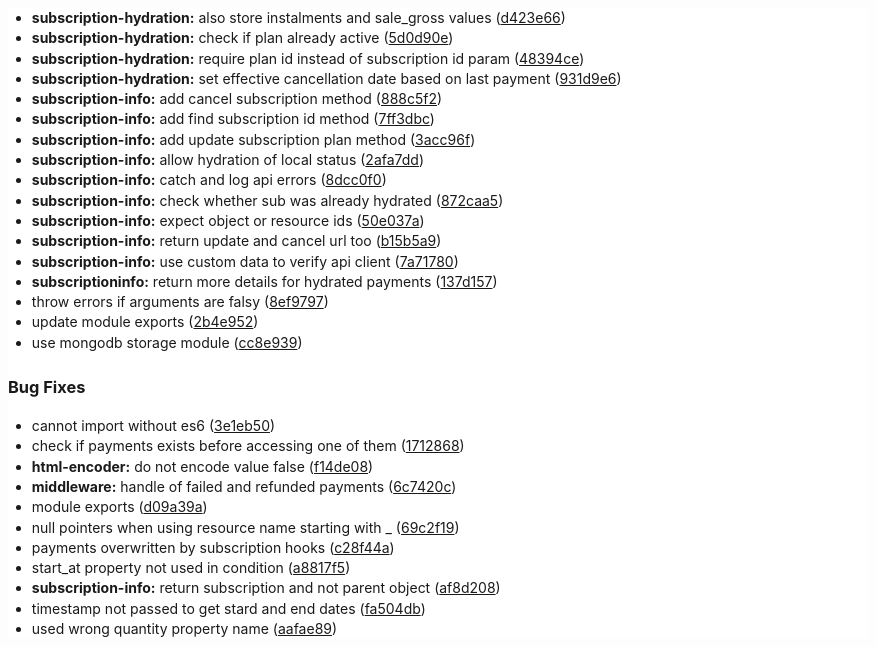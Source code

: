 * **subscription-hydration:** also store instalments and sale_gross values ([d423e66](https://github.com/discue/paddle-integration-mongodb/commit/d423e6674196241945a808c8eafc9e06c36afbf5))
* **subscription-hydration:** check if plan already active ([5d0d90e](https://github.com/discue/paddle-integration-mongodb/commit/5d0d90ed61282bc895b5fb20de97fdfdbbddb8e8))
* **subscription-hydration:** require plan id instead of subscription id param ([48394ce](https://github.com/discue/paddle-integration-mongodb/commit/48394ce9ee0e9107ccacedddfe6dfac6375b793c))
* **subscription-hydration:** set effective cancellation date based on last payment ([931d9e6](https://github.com/discue/paddle-integration-mongodb/commit/931d9e6751bfa8cc6a980ecafbfc9706d66eeea5))
* **subscription-info:** add cancel subscription method ([888c5f2](https://github.com/discue/paddle-integration-mongodb/commit/888c5f2cc5967b9a20dda80d961ad80b3b002da8))
* **subscription-info:** add find subscription id method ([7ff3dbc](https://github.com/discue/paddle-integration-mongodb/commit/7ff3dbc0674f6e1c3a75f7cfb8f74893ac689541))
* **subscription-info:** add update subscription plan method ([3acc96f](https://github.com/discue/paddle-integration-mongodb/commit/3acc96fa8b5c40b33027f688d53c80cb1f6b6efa))
* **subscription-info:** allow hydration of local status ([2afa7dd](https://github.com/discue/paddle-integration-mongodb/commit/2afa7dde5dc750e7f428e2e6c0d5e42c6cd9a508))
* **subscription-info:** catch and log api errors ([8dcc0f0](https://github.com/discue/paddle-integration-mongodb/commit/8dcc0f0419b3fe3444d0ae23adbf18c55dc279ab))
* **subscription-info:** check whether sub was already hydrated ([872caa5](https://github.com/discue/paddle-integration-mongodb/commit/872caa53d9791552ef899f8b928417db8a18c359))
* **subscription-info:** expect object or resource ids ([50e037a](https://github.com/discue/paddle-integration-mongodb/commit/50e037a4610d4f859a0c87296991e64019060c28))
* **subscription-info:** return update and cancel url too ([b15b5a9](https://github.com/discue/paddle-integration-mongodb/commit/b15b5a9ed3687cdf82089cdc2049aa4f6af1e5a4))
* **subscription-info:** use custom data to verify api client ([7a71780](https://github.com/discue/paddle-integration-mongodb/commit/7a71780662462c461f3aaa38f2b0931da485de03))
* **subscriptioninfo:** return more details for hydrated payments ([137d157](https://github.com/discue/paddle-integration-mongodb/commit/137d1573e4d776ebe04768a257f90a16bbd01934))
* throw errors if arguments are falsy ([8ef9797](https://github.com/discue/paddle-integration-mongodb/commit/8ef979783d7b1049a9bbfd34e1371b539f4df376))
* update module exports ([2b4e952](https://github.com/discue/paddle-integration-mongodb/commit/2b4e9526413445104c4d3c42249131e7fd7b7163))
* use mongodb storage module ([cc8e939](https://github.com/discue/paddle-integration-mongodb/commit/cc8e939154004cd72df0794ebdc4646657879ff4))


### Bug Fixes

* cannot import without es6 ([3e1eb50](https://github.com/discue/paddle-integration-mongodb/commit/3e1eb50f622f42c5e523b9490f67c295ca692a49))
* check if payments exists before accessing one of them ([1712868](https://github.com/discue/paddle-integration-mongodb/commit/1712868421ad3b95e58643bce5abf68d46586039))
* **html-encoder:** do not encode value false ([f14de08](https://github.com/discue/paddle-integration-mongodb/commit/f14de08edd8e8d99d29b445762ff94e6fb0617e7))
* **middleware:** handle of failed and refunded payments ([6c7420c](https://github.com/discue/paddle-integration-mongodb/commit/6c7420c664f405eee53dac392ae7698a4bbe314c))
* module exports ([d09a39a](https://github.com/discue/paddle-integration-mongodb/commit/d09a39a77af3189ce594dc8146e2f85a0fe920b3))
* null pointers when using resource name starting with _ ([69c2f19](https://github.com/discue/paddle-integration-mongodb/commit/69c2f1995be61038da9892ae84689cdc8e2898b4))
* payments overwritten by subscription hooks ([c28f44a](https://github.com/discue/paddle-integration-mongodb/commit/c28f44a4fba0f7fc707aebee5287a57e3997f1fc))
* start_at property not used in condition ([a8817f5](https://github.com/discue/paddle-integration-mongodb/commit/a8817f5becc4904f98d66f08717e10793c71bb68))
* **subscription-info:** return subscription and not parent object ([af8d208](https://github.com/discue/paddle-integration-mongodb/commit/af8d208f5027277402a4b5c65a290598c2985495))
* timestamp not passed to get stard and end dates ([fa504db](https://github.com/discue/paddle-integration-mongodb/commit/fa504db94d73d591fcbf582d626e68a5bbdf7893))
* used wrong quantity property name ([aafae89](https://github.com/discue/paddle-integration-mongodb/commit/aafae8947a3886ad15d73a96488bd457c5c3d1cc))

